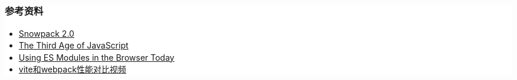 
### 参考资料

- [Snowpack 2.0](https://www.snowpack.dev/posts/2020-05-26-snowpack-2-0-release/)
- [The Third Age of JavaScript](https://www.swyx.io/writing/js-third-age)
- [Using ES Modules in the Browser Today](https://www.sitepoint.com/using-es-modules/)
- [vite和webpack性能对比视频](https://mobile.twitter.com/its_hebilicious/status/1290487966347874313)
